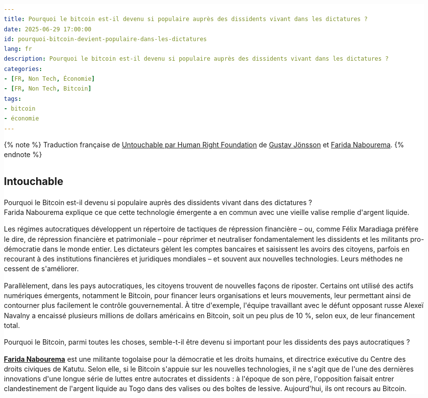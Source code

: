 ```yaml
---
title: Pourquoi le bitcoin est-il devenu si populaire auprès des dissidents vivant dans les dictatures ?
date: 2025-06-29 17:00:00
id: pourquoi-bitcoin-devient-populaire-dans-les-dictatures
lang: fr
description: Pourquoi le bitcoin est-il devenu si populaire auprès des dissidents vivant dans les dictatures ?
categories:
- [FR, Non Tech, Économie]
- [FR, Non Tech, Bitcoin]
tags:
- bitcoin
- économie
---
```


{% note %}
Traduction française de [Untouchable par Human Right Foundation](https://substack.com/@arnaudbertrand/note/c-129143216) de [Gustav Jönsson](https://www.thesgnl.com/author/gustav-jonsson/) et [Farida Nabourema](https://en.wikipedia.org/wiki/Farida_Nabourema).
{% endnote %}

## Intouchable

Pourquoi le Bitcoin est-il devenu si populaire auprès des dissidents vivant dans des dictatures ?  
Farida Nabourema explique ce que cette technologie émergente a en commun avec une vieille valise
remplie d'argent liquide.

Les régimes autocratiques développent un répertoire de tactiques de répression financière – ou,
comme Félix Maradiaga préfère le dire, de répression financière et patrimoniale – pour réprimer et
neutraliser fondamentalement les dissidents et les militants pro-démocratie dans le monde entier.
Les dictateurs gèlent les comptes bancaires et saisissent les avoirs des citoyens, parfois en
recourant à des institutions financières et juridiques mondiales – et souvent aux nouvelles
technologies. Leurs méthodes ne cessent de s'améliorer.

Parallèlement, dans les pays autocratiques, les citoyens trouvent de nouvelles façons de riposter.
Certains ont utilisé des actifs numériques émergents, notamment le Bitcoin, pour financer leurs
organisations et leurs mouvements, leur permettant ainsi de contourner plus facilement le contrôle
gouvernemental. À titre d'exemple, l'équipe travaillant avec le défunt opposant russe Alexeï Navalny
a encaissé plusieurs millions de dollars américains en Bitcoin, soit un peu plus de 10 %, selon eux,
de leur financement total.

Pourquoi le Bitcoin, parmi toutes les choses, semble-t-il être devenu si important pour les
dissidents des pays autocratiques ?

**[Farida Nabourema](https://en.wikipedia.org/wiki/Farida_Nabourema)** est une militante togolaise pour la démocratie et les droits humains, et directrice
exécutive du Centre des droits civiques de Katutu. Selon elle, si le Bitcoin s'appuie sur les
nouvelles technologies, il ne s'agit que de l'une des dernières innovations d'une longue série de
luttes entre autocrates et dissidents : à l'époque de son père, l'opposition faisait entrer
clandestinement de l'argent liquide au Togo dans des valises ou des boîtes de lessive. Aujourd'hui,
ils ont recours au Bitcoin.
